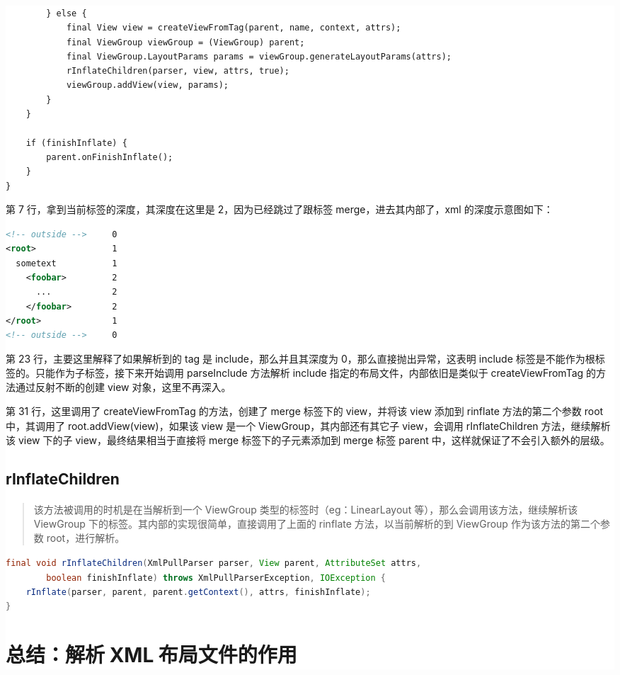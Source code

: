 ```
		} else {
			final View view = createViewFromTag(parent, name, context, attrs);
			final ViewGroup viewGroup = (ViewGroup) parent;
			final ViewGroup.LayoutParams params = viewGroup.generateLayoutParams(attrs);
			rInflateChildren(parser, view, attrs, true);
			viewGroup.addView(view, params);
		}
	}

	if (finishInflate) {
		parent.onFinishInflate();
	}
}
```

第 7 行，拿到当前标签的深度，其深度在这里是 2，因为已经跳过了跟标签 merge，进去其内部了，xml 的深度示意图如下：

```xml
<!-- outside -->     0
<root>               1
  sometext           1
    <foobar>         2
      ...			 2
    </foobar>        2
</root>              1
<!-- outside -->     0
```

第 23 行，主要这里解释了如果解析到的 tag 是 include，那么并且其深度为 0，那么直接抛出异常，这表明 include 标签是不能作为根标签的。只能作为子标签，接下来开始调用 parseInclude 方法解析 include 指定的布局文件，内部依旧是类似于 createViewFromTag 的方法通过反射不断的创建 view 对象，这里不再深入。

第 31 行，这里调用了 createViewFromTag 的方法，创建了 merge 标签下的 view，并将该 view 添加到 rinflate 方法的第二个参数 root 中，其调用了 root.addView(view)，如果该 view 是一个 ViewGroup，其内部还有其它子 view，会调用 rInflateChildren 方法，继续解析该 view 下的子 view，最终结果相当于直接将 merge 标签下的子元素添加到 merge 标签 parent 中，这样就保证了不会引入额外的层级。



## rInflateChildren

> 该方法被调用的时机是在当解析到一个 ViewGroup 类型的标签时（eg：LinearLayout 等），那么会调用该方法，继续解析该 ViewGroup 下的标签。其内部的实现很简单，直接调用了上面的 rinflate 方法，以当前解析的到 ViewGroup 作为该方法的第二个参数 root，进行解析。

```java
final void rInflateChildren(XmlPullParser parser, View parent, AttributeSet attrs,
        boolean finishInflate) throws XmlPullParserException, IOException {
    rInflate(parser, parent, parent.getContext(), attrs, finishInflate);
}
```





# 总结：解析 XML 布局文件的作用
